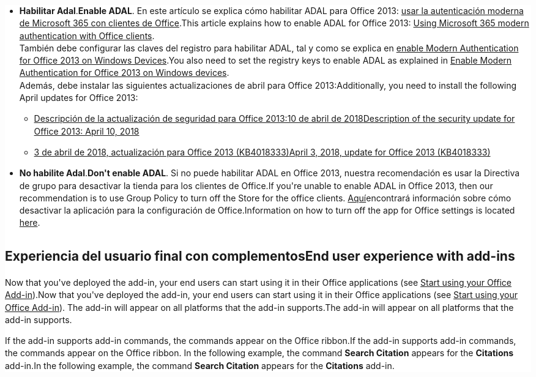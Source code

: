 - <span data-ttu-id="95297-289">**Habilitar Adal**.</span><span class="sxs-lookup"><span data-stu-id="95297-289">**Enable ADAL**.</span></span> <span data-ttu-id="95297-290">En este artículo se explica cómo habilitar ADAL para Office 2013: [usar la autenticación moderna de Microsoft 365 con clientes de Office](https://docs.microsoft.com/office365/enterprise/modern-auth-for-office-2013-and-2016).</span><span class="sxs-lookup"><span data-stu-id="95297-290">This article explains how to enable ADAL for Office 2013: [Using Microsoft 365 modern authentication with Office clients](https://docs.microsoft.com/office365/enterprise/modern-auth-for-office-2013-and-2016).</span></span><br/><span data-ttu-id="95297-291">También debe configurar las claves del registro para habilitar ADAL, tal y como se explica en [enable Modern Authentication for Office 2013 on Windows Devices](../security-and-compliance/enable-modern-authentication.md).</span><span class="sxs-lookup"><span data-stu-id="95297-291">You also need to set the registry keys to enable ADAL as explained in [Enable Modern Authentication for Office 2013 on Windows devices](../security-and-compliance/enable-modern-authentication.md).</span></span><br/><span data-ttu-id="95297-292">Además, debe instalar las siguientes actualizaciones de abril para Office 2013:</span><span class="sxs-lookup"><span data-stu-id="95297-292">Additionally, you need to install the following April updates for Office 2013:</span></span>
    
  - [<span data-ttu-id="95297-293">Descripción de la actualización de seguridad para Office 2013:10 de abril de 2018</span><span class="sxs-lookup"><span data-stu-id="95297-293">Description of the security update for Office 2013: April 10, 2018</span></span>](https://support.microsoft.com/help/4018330/description-of-the-security-update-for-office-2013-april-10-2018)
    
  - [<span data-ttu-id="95297-294">3 de abril de 2018, actualización para Office 2013 (KB4018333)</span><span class="sxs-lookup"><span data-stu-id="95297-294">April 3, 2018, update for Office 2013 (KB4018333)</span></span>](https://support.microsoft.com/help/4018333/april-3-2018-update-for-office-2013-kb4018333)
    
- <span data-ttu-id="95297-295">**No habilite Adal**.</span><span class="sxs-lookup"><span data-stu-id="95297-295">**Don't enable ADAL**.</span></span> <span data-ttu-id="95297-296">Si no puede habilitar ADAL en Office 2013, nuestra recomendación es usar la Directiva de grupo para desactivar la tienda para los clientes de Office.</span><span class="sxs-lookup"><span data-stu-id="95297-296">If you're unable to enable ADAL in Office 2013, then our recommendation is to use Group Policy to turn off the Store for the office clients.</span></span> <span data-ttu-id="95297-297">[Aquí](https://technet.microsoft.com/library/cc178992.aspx)encontrará información sobre cómo desactivar la aplicación para la configuración de Office.</span><span class="sxs-lookup"><span data-stu-id="95297-297">Information on how to turn off the app for Office settings is located [here](https://technet.microsoft.com/library/cc178992.aspx).</span></span>
    
## <a name="end-user-experience-with-add-ins"></a><span data-ttu-id="95297-298">Experiencia del usuario final con complementos</span><span class="sxs-lookup"><span data-stu-id="95297-298">End user experience with add-ins</span></span>

<span data-ttu-id="95297-299">Now that you've deployed the add-in, your end users can start using it in their Office applications (see [Start using your Office Add-in](https://support.microsoft.com/office/82e665c4-6700-4b56-a3f3-ef5441996862)).</span><span class="sxs-lookup"><span data-stu-id="95297-299">Now that you've deployed the add-in, your end users can start using it in their Office applications (see [Start using your Office Add-in](https://support.microsoft.com/office/82e665c4-6700-4b56-a3f3-ef5441996862)).</span></span> <span data-ttu-id="95297-300">The add-in will appear on all platforms that the add-in supports.</span><span class="sxs-lookup"><span data-stu-id="95297-300">The add-in will appear on all platforms that the add-in supports.</span></span>
  
<span data-ttu-id="95297-301">If the add-in supports add-in commands, the commands appear on the Office ribbon.</span><span class="sxs-lookup"><span data-stu-id="95297-301">If the add-in supports add-in commands, the commands appear on the Office ribbon.</span></span> <span data-ttu-id="95297-302">In the following example, the command **Search Citation** appears for the **Citations** add-in.</span><span class="sxs-lookup"><span data-stu-id="95297-302">In the following example, the command **Search Citation** appears for the **Citations** add-in.</span></span> 
